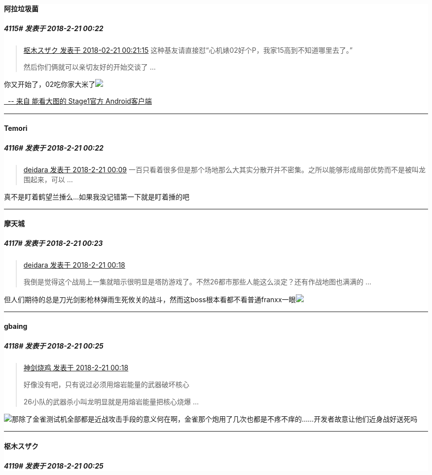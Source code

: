 ####  阿拉垃圾菌  
##### 4115#       发表于 2018-2-21 00:22


<blockquote><a href="httphttps://bbs.saraba1st.com/2b/forum.php?mod=redirect&amp;goto=findpost&amp;pid=38617725&amp;ptid=1582524" target="_blank">枢木スザク 发表于 2018-02-21 00:21:15</a>
这种基友请直接怼“心机婊02好个P，我家15高到不知道哪里去了。”

然后你们俩就可以亲切友好的开始交谈了
 ...</blockquote>你又开始了，02吃你家大米了<img src="https://static.saraba1st.com/image/smiley/face2017/051.png" referrerpolicy="no-referrer">

[  -- 来自 能看大图的 Stage1官方 Android客户端](https://www.coolapk.com/apk/140634)


-----

####  Temori  
##### 4116#       发表于 2018-2-21 00:22


<blockquote><a href="httphttps://bbs.saraba1st.com/2b/forum.php?mod=redirect&amp;goto=findpost&amp;pid=38617619&amp;ptid=1582524" target="_blank">deidara 发表于 2018-2-21 00:09</a>
一百只看着很多但是那个场地那么大其实分散开并不密集。之所以能够形成局部优势而不是被叫龙围起来，可以 ...</blockquote>
真不是盯着鹤望兰捶么…如果我没记错第一下就是盯着捶的吧


-----

####  摩天城  
##### 4117#       发表于 2018-2-21 00:23


<blockquote><a href="httphttps://bbs.saraba1st.com/2b/forum.php?mod=redirect&amp;goto=findpost&amp;pid=38617696&amp;ptid=1582524" target="_blank">deidara 发表于 2018-2-21 00:18</a>

我倒是觉得这个战局上一集就暗示很明显是塔防游戏了。不然26都市那些人能这么淡定？还有作战地图也满满的 ...</blockquote>
但人们期待的总是刀光剑影枪林弹雨生死攸关的战斗，然而这boss根本看都不看普通franxx一眼<img src="https://static.saraba1st.com/image/smiley/face2017/067.png" referrerpolicy="no-referrer">


-----

####  gbaing  
##### 4118#       发表于 2018-2-21 00:25


<blockquote><a href="httphttps://bbs.saraba1st.com/2b/forum.php?mod=redirect&amp;goto=findpost&amp;pid=38617703&amp;ptid=1582524" target="_blank">神剑烧鸡 发表于 2018-2-21 00:18</a>

好像没有吧，只有说过必须用熔岩能量的武器破坏核心

26小队的武器杀小叫龙明显就是用熔岩能量把核心烧爆 ...</blockquote>
<img src="https://static.saraba1st.com/image/smiley/face2017/100.png" referrerpolicy="no-referrer">那除了金雀测试机全部都是近战攻击手段的意义何在啊，金雀那个炮用了几次也都是不疼不痒的……开发者故意让他们近身战好送死吗


-----

####  枢木スザク  
##### 4119#       发表于 2018-2-21 00:25
